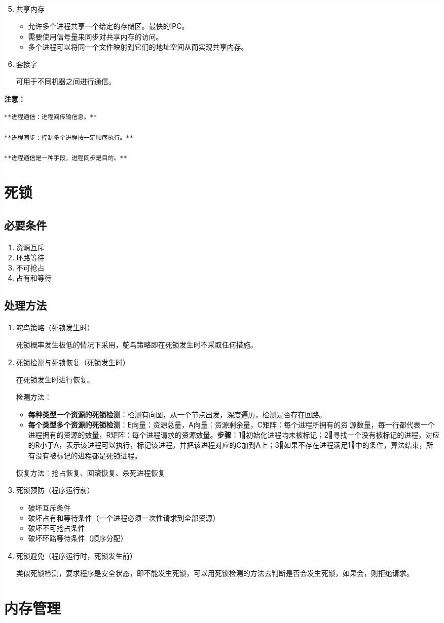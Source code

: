 5. 共享内存

   - 允许多个进程共享一个给定的存储区。最快的IPC。
   - 需要使用信号量来同步对共享内存的访问。
   - 多个进程可以将同一个文件映射到它们的地址空间从而实现共享内存。

6. 套接字

   可用于不同机器之间进行通信。

**注意：**

	**进程通信：进程间传输信息。**

	**进程同步：控制多个进程按一定顺序执行。**

	**进程通信是一种手段，进程同步是目的。**

# 死锁

## 必要条件

1. 资源互斥
2. 环路等待
3. 不可抢占
4. 占有和等待

## 处理方法

1. 鸵鸟策略（死锁发生时）

   死锁概率发生极低的情况下采用，鸵鸟策略即在死锁发生时不采取任何措施。

2. 死锁检测与死锁恢复（死锁发生时）

   在死锁发生时进行恢复。

   检测方法：

    - **每种类型一个资源的死锁检测**：检测有向图，从一个节点出发，深度遍历，检测是否存在回路。
    - **每个类型多个资源的死锁检测**：E向量：资源总量，A向量：资源剩余量，C矩阵：每个进程所拥有的资				源数量，每一行都代表一个进程拥有的资源的数量，R矩阵：每个进程请求的资源数量。**步骤**：1⃣初始化进程均未被标记；2⃣寻找一个没有被标记的进程，对应的R小于A，表示该进程可以执行，标记该进程，并把该进程对应的C加到A上；3⃣如果不存在进程满足1⃣中的条件，算法结束，所有没有被标记的进程都是死锁进程。

   恢复方法：抢占恢复、回滚恢复、杀死进程恢复

3. 死锁预防（程序运行前）

   - 破坏互斥条件
   - 破坏占有和等待条件（一个进程必须一次性请求到全部资源）
   - 破坏不可抢占条件
   - 破坏环路等待条件（顺序分配）

4. 死锁避免（程序运行时，死锁发生前）

   类似死锁检测，要求程序是安全状态，即不能发生死锁，可以用死锁检测的方法去判断是否会发生死锁，如果会，则拒绝请求。

# 内存管理
